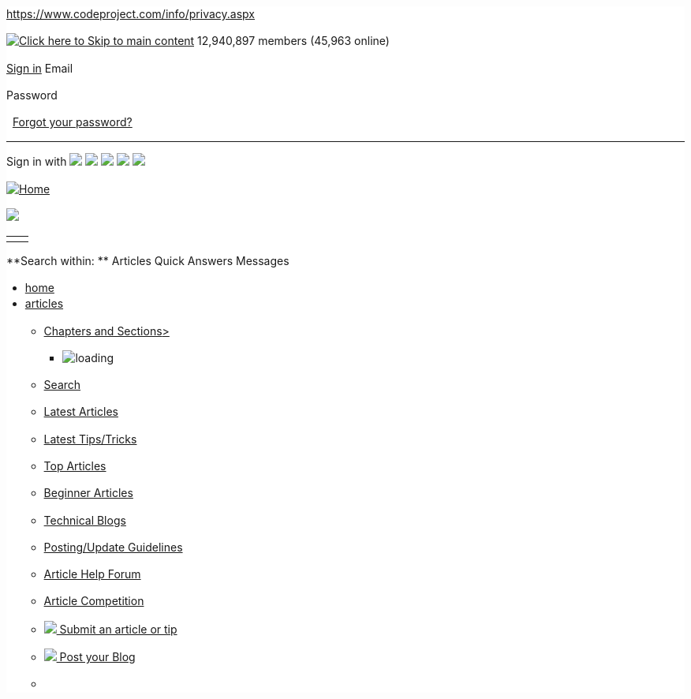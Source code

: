 https://www.codeproject.com/info/privacy.aspx

<a href="#Main" class="access-link"><img src="https://codeproject.global.ssl.fastly.net/images/t.gif" alt="Click here to Skip to main content" /></a>
12,940,897 members (45,963 online)

[]() <span class="member-signin tooltip openable"> <span>[Sign in](https://www.codeproject.com/script/Membership/LogOn.aspx?rp=%2finfo%2fprivacy.aspx)</span> </span>
Email

Password

  <a href="/script/Membership/SendPassword.aspx?rp=/info/privacy.aspx" id="ctl00_MemberMenu_SendPassword" class="forgot float-right">Forgot your password?</a>

------------------------------------------------------------------------

Sign in with <a href="/script/Membership/OAuthLogOn.aspx?auth=GitHub" class="oauth" title="Sign in using Github"><img src="/script/Membership/Images/octicons_github.png" /></a> <a href="/script/Membership/OAuthLogOn.aspx?auth=LinkedIn" class="oauth" title="Sign in using Linkedin"><img src="/script/Membership/Images/linkedin.png" /></a> <a href="/script/Membership/OAuthLogOn.aspx?auth=Facebook" class="oauth" title="Sign in using Facebook"><img src="/script/Membership/Images/facebook.png" /></a> <a href="/script/Membership/OAuthLogOn.aspx?auth=Google" class="oauth" title="Sign in using Google"><img src="/script/Membership/Images/google-plus.png" /></a> <a href="/script/Membership/OAuthLogOn.aspx?auth=Microsoft" class="oauth" title="Sign in using Microsoft"><img src="/script/Membership/Images/microsoft.png" /></a>

[<img src="https://codeproject.global.ssl.fastly.net/App_Themes/CodeProject/Img/logo250x135.gif" title="CodeProject" alt="Home" id="ctl00_Logo" />](/)

[![](https://pubads.g.doubleclick.net/gampad/jump?iu=/6839/lqm.codeproject.site/ros&sz=728x90&c=979485)](https://pubads.g.doubleclick.net/gampad/jump?iu=/6839/lqm.codeproject.site/ros&sz=728x90&c=979485)

|     |     |
|-----|-----|
|     |     |

**Search within:
** Articles
Quick Answers
Messages

-   <a href="https://www.codeproject.com" id="ctl00_TopNavBar_Home">home</a>
-   <a href="/script/Articles/Latest.aspx" id="ctl00_TopNavBar_Art" class="down">articles</a>
    -   <a href="/script/Content/SiteMap.aspx" id="ctl00_TopNavBar_ArtTopicList" class="fly">Chapters and Sections<span class="has-submenu">&gt;</span></a>
        -   ![loading](https://codeproject.global.ssl.fastly.net/images/animated.gif)

    -   <a href="/search.aspx?sbo=kw" id="ctl00_TopNavBar_ArtSearch" class="fly break">Search</a>
    -   <a href="/script/Articles/Latest.aspx?at=1,3,7" id="ctl00_TopNavBar_ArtLatestArts" class="fly">Latest Articles</a>
    -   <a href="/script/Articles/Latest.aspx?at=6" id="ctl00_TopNavBar_ArtLatestTips" class="fly">Latest Tips/Tricks</a>
    -   <a href="/script/Articles/TopArticles.aspx?ta_so=5" id="ctl00_TopNavBar_ArtTop" class="fly">Top Articles</a>
    -   <a href="/search.aspx?sbo=kw?aidlst=152&amp;sa_us=True" id="ctl00_TopNavBar_ArtBeginner" class="fly">Beginner Articles</a>
    -   <a href="/script/Articles/BlogArticleList.aspx" id="ctl00_TopNavBar_ArtBlogArticles" class="fly break">Technical Blogs</a>
    -   <a href="/info/Submit.aspx" id="ctl00_TopNavBar_ArtGuide" class="fly">Posting/Update Guidelines</a>
    -   <a href="/Forums/1641/Article-Writing.aspx" id="ctl00_TopNavBar_ArtHelpForum" class="fly">Article Help Forum</a>
    -   <a href="/script/Awards/CurrentCompetitions.aspx?cmpTpId=1" id="ctl00_TopNavBar_ArtCompetition" class="fly break">Article Competition</a>
    -   <a href="/script/Articles/Submit.aspx" id="ctl00_TopNavBar_ArtPostArticle" class="fly highlight1"><img src="https://codeproject.global.ssl.fastly.net/images/write13.png" /> Submit an article or tip</a>
    -   <a href="/script/Articles/BlogFeed.aspx" id="ctl00_TopNavBar_ArtPostBlog" class="fly highlight2"><img src="https://codeproject.global.ssl.fastly.net/images/write13.png" /> Post your Blog</a>
    -   
